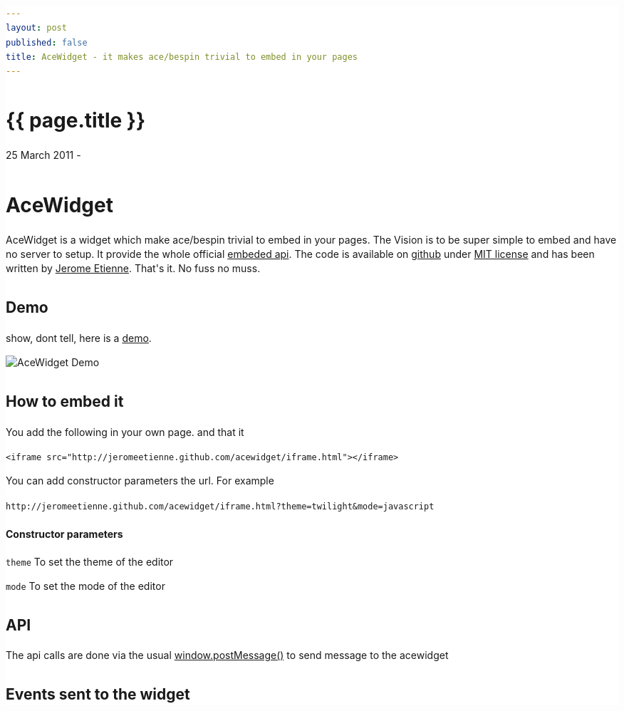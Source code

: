 ```yaml
---
layout: post
published: false
title: AceWidget - it makes ace/bespin trivial to embed in your pages
---
```


# {{ page.title }}

<p class='meta'>25 March 2011 -</p>

# AceWidget

AceWidget is a widget which make ace/bespin trivial to embed in your pages. 
The Vision is to be super simple to embed and have no server to setup.
It provide the whole official [embeded api](https://github.com/ajaxorg/ace/wiki/Embedding---API).
The code is available on [github](https://github.com/jeromeetienne/acewidget) under
[MIT license](https://github.com/jeromeetienne/acewidget/blob/master/MIT-LICENSE.txt) and has been
written by [Jerome Etienne](http://jetienne.com).
That's it. No fuss no muss.

## Demo

show, dont tell, here is a [demo](http://jeromeetienne.github.com/acewidget/demo.html).

<img style="width:100%" src="https://github.com/jeromeetienne/acewidget/raw/master/images/demoScreenShoot.png" alt="AceWidget Demo" />

## How to embed it

You add the following in your own page. and that it

    <iframe src="http://jeromeetienne.github.com/acewidget/iframe.html"></iframe>

You can add constructor parameters the url. For example 

    http://jeromeetienne.github.com/acewidget/iframe.html?theme=twilight&mode=javascript

#### Constructor parameters

`theme` To set the theme of the editor

`mode` To set the mode of the editor

     
## API

The api calls are done via the usual [window.postMessage()](https://developer.mozilla.org/en/DOM/window.postMessage)
to send message to the acewidget

## Events sent to the widget
